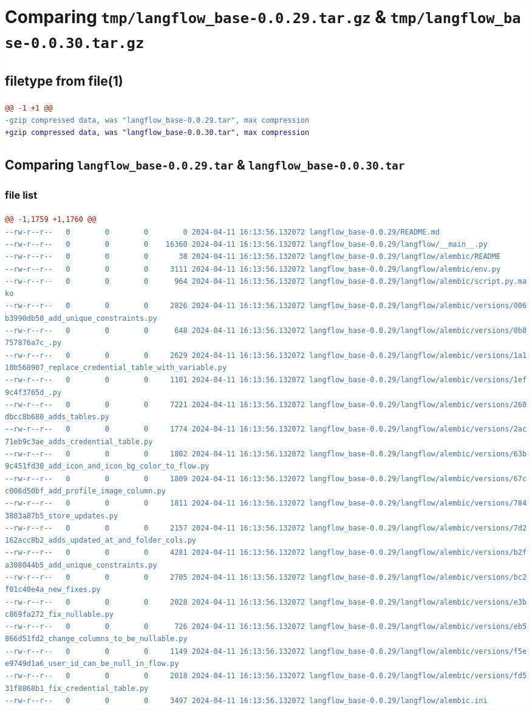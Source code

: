 # Comparing `tmp/langflow_base-0.0.29.tar.gz` & `tmp/langflow_base-0.0.30.tar.gz`

## filetype from file(1)

```diff
@@ -1 +1 @@
-gzip compressed data, was "langflow_base-0.0.29.tar", max compression
+gzip compressed data, was "langflow_base-0.0.30.tar", max compression
```

## Comparing `langflow_base-0.0.29.tar` & `langflow_base-0.0.30.tar`

### file list

```diff
@@ -1,1759 +1,1760 @@
--rw-r--r--   0        0        0        0 2024-04-11 16:13:56.132072 langflow_base-0.0.29/README.md
--rw-r--r--   0        0        0    16360 2024-04-11 16:13:56.132072 langflow_base-0.0.29/langflow/__main__.py
--rw-r--r--   0        0        0       38 2024-04-11 16:13:56.132072 langflow_base-0.0.29/langflow/alembic/README
--rw-r--r--   0        0        0     3111 2024-04-11 16:13:56.132072 langflow_base-0.0.29/langflow/alembic/env.py
--rw-r--r--   0        0        0      964 2024-04-11 16:13:56.132072 langflow_base-0.0.29/langflow/alembic/script.py.mako
--rw-r--r--   0        0        0     2826 2024-04-11 16:13:56.132072 langflow_base-0.0.29/langflow/alembic/versions/006b3990db50_add_unique_constraints.py
--rw-r--r--   0        0        0      648 2024-04-11 16:13:56.132072 langflow_base-0.0.29/langflow/alembic/versions/0b8757876a7c_.py
--rw-r--r--   0        0        0     2629 2024-04-11 16:13:56.132072 langflow_base-0.0.29/langflow/alembic/versions/1a110b568907_replace_credential_table_with_variable.py
--rw-r--r--   0        0        0     1101 2024-04-11 16:13:56.132072 langflow_base-0.0.29/langflow/alembic/versions/1ef9c4f3765d_.py
--rw-r--r--   0        0        0     7221 2024-04-11 16:13:56.132072 langflow_base-0.0.29/langflow/alembic/versions/260dbcc8b680_adds_tables.py
--rw-r--r--   0        0        0     1774 2024-04-11 16:13:56.132072 langflow_base-0.0.29/langflow/alembic/versions/2ac71eb9c3ae_adds_credential_table.py
--rw-r--r--   0        0        0     1802 2024-04-11 16:13:56.132072 langflow_base-0.0.29/langflow/alembic/versions/63b9c451fd30_add_icon_and_icon_bg_color_to_flow.py
--rw-r--r--   0        0        0     1809 2024-04-11 16:13:56.132072 langflow_base-0.0.29/langflow/alembic/versions/67cc006d50bf_add_profile_image_column.py
--rw-r--r--   0        0        0     1811 2024-04-11 16:13:56.132072 langflow_base-0.0.29/langflow/alembic/versions/7843803a87b5_store_updates.py
--rw-r--r--   0        0        0     2157 2024-04-11 16:13:56.132072 langflow_base-0.0.29/langflow/alembic/versions/7d2162acc8b2_adds_updated_at_and_folder_cols.py
--rw-r--r--   0        0        0     4281 2024-04-11 16:13:56.132072 langflow_base-0.0.29/langflow/alembic/versions/b2fa308044b5_add_unique_constraints.py
--rw-r--r--   0        0        0     2705 2024-04-11 16:13:56.132072 langflow_base-0.0.29/langflow/alembic/versions/bc2f01c40e4a_new_fixes.py
--rw-r--r--   0        0        0     2028 2024-04-11 16:13:56.132072 langflow_base-0.0.29/langflow/alembic/versions/e3bc869fa272_fix_nullable.py
--rw-r--r--   0        0        0      726 2024-04-11 16:13:56.132072 langflow_base-0.0.29/langflow/alembic/versions/eb5866d51fd2_change_columns_to_be_nullable.py
--rw-r--r--   0        0        0     1149 2024-04-11 16:13:56.132072 langflow_base-0.0.29/langflow/alembic/versions/f5ee9749d1a6_user_id_can_be_null_in_flow.py
--rw-r--r--   0        0        0     2018 2024-04-11 16:13:56.132072 langflow_base-0.0.29/langflow/alembic/versions/fd531f8868b1_fix_credential_table.py
--rw-r--r--   0        0        0     3497 2024-04-11 16:13:56.132072 langflow_base-0.0.29/langflow/alembic.ini
```